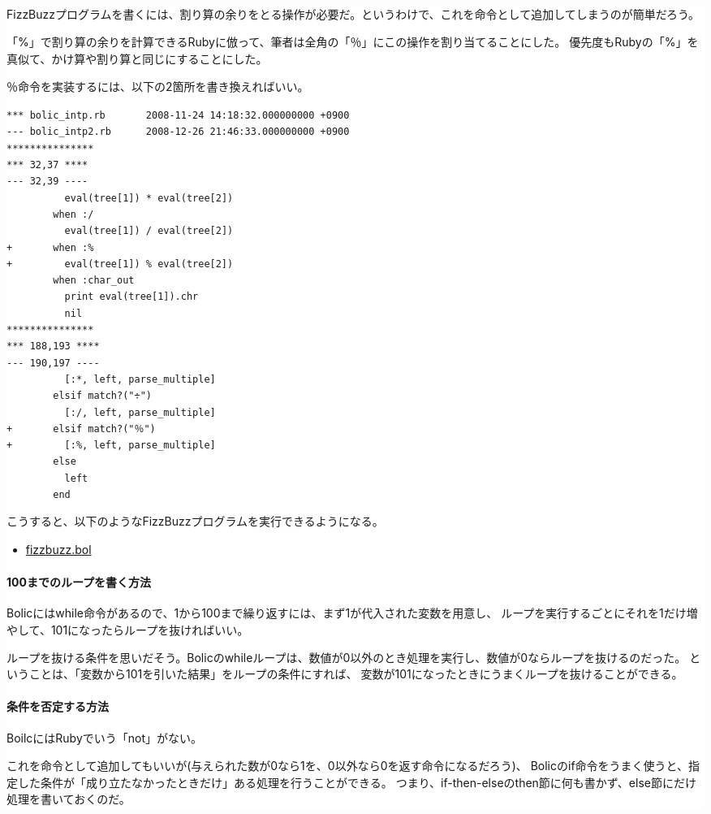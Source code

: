 FizzBuzzプログラムを書くには、割り算の余りをとる操作が必要だ。というわけで、これを命令として追加してしまうのが簡単だろう。

「%」で割り算の余りを計算できるRubyに倣って、筆者は全角の「％」にこの操作を割り当てることにした。
優先度もRubyの「%」を真似て、かけ算や割り算と同じにすることにした。

％命令を実装するには、以下の2箇所を書き換えればいい。

```
*** bolic_intp.rb       2008-11-24 14:18:32.000000000 +0900
--- bolic_intp2.rb      2008-12-26 21:46:33.000000000 +0900
***************
*** 32,37 ****
--- 32,39 ----
          eval(tree[1]) * eval(tree[2])
        when :/
          eval(tree[1]) / eval(tree[2])
+       when :%
+         eval(tree[1]) % eval(tree[2])
        when :char_out
          print eval(tree[1]).chr
          nil
***************
*** 188,193 ****
--- 190,197 ----
          [:*, left, parse_multiple]
        elsif match?("÷")
          [:/, left, parse_multiple]
+       elsif match?("％")
+         [:%, left, parse_multiple]
        else
          left
        end
```

こうすると、以下のようなFizzBuzzプログラムを実行できるようになる。

* [fizzbuzz.bol]( https://github.com/yhara/esolang-book-sources/blob/master/_practices/fizzbuzz.bol)

#### 100までのループを書く方法

Bolicにはwhile命令があるので、1から100まで繰り返すには、まず1が代入された変数を用意し、
ループを実行するごとにそれを1だけ増やして、101になったらループを抜ければいい。

ループを抜ける条件を思いだそう。Bolicのwhileループは、数値が0以外のとき処理を実行し、数値が0ならループを抜けるのだった。
ということは、「変数から101を引いた結果」をループの条件にすれば、
変数が101になったときにうまくループを抜けることができる。

#### 条件を否定する方法

BoilcにはRubyでいう「not」がない。

これを命令として追加してもいいが(与えられた数が0なら1を、0以外なら0を返す命令になるだろう)、
Bolicのif命令をうまく使うと、指定した条件が「成り立たなかったときだけ」ある処理を行うことができる。
つまり、if-then-elseのthen節に何も書かず、else節にだけ処理を書いておくのだ。
